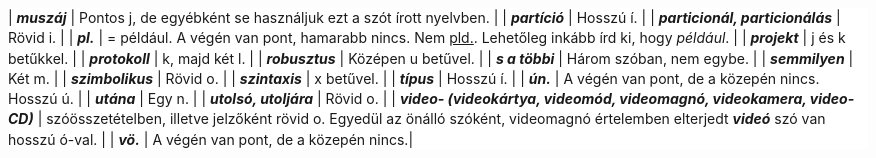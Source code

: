| ***muszáj*** | Pontos j, de egyébként se használjuk ezt a szót írott nyelvben. |
| ***partíció*** | Hosszú í. |
| ***particionál, particionálás*** | Rövid i. |
| ***pl.*** | = például. A végén van pont, hamarabb nincs. Nem <u>pld.</u>. Lehetőleg inkább írd ki, hogy *például*. |
| ***projekt*** | j és k betűkkel. |
| ***protokoll*** | k, majd két l. |
| ***robusztus*** | Középen u betűvel. |
| ***s a többi*** | Három szóban, nem egybe. |
| ***semmilyen*** | Két m. |
| ***szimbolikus*** | Rövid o. |
| ***szintaxis*** | x betűvel. |
| ***típus*** | Hosszú í. |
| ***ún.*** | A végén van pont, de a közepén nincs. Hosszú ú. |
| ***utána*** | Egy n. |
| ***utolsó, utoljára*** | Rövid o. |
| ***video- (videokártya, videomód, videomagnó, videokamera, video-CD)*** | szóösszetételben, illetve jelzőként rövid o. Egyedül az önálló szóként, videomagnó értelemben elterjedt ***videó*** szó van hosszú ó-val. |
| ***vö.*** | A végén van pont, de a közepén nincs.|
